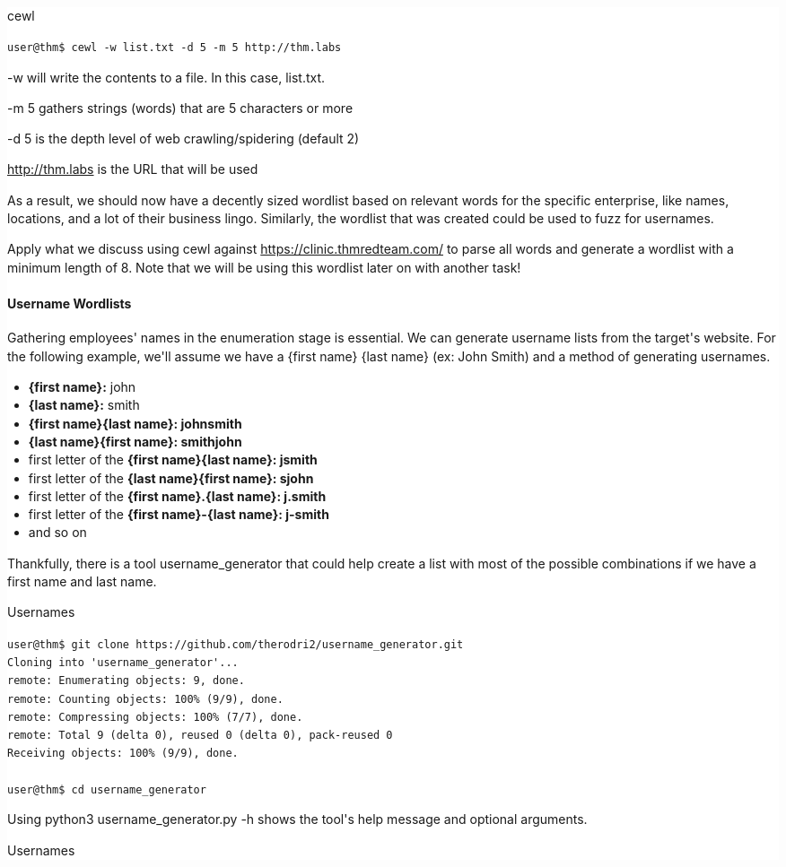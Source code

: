 cewl

```shell-session
user@thm$ cewl -w list.txt -d 5 -m 5 http://thm.labs
```

-w will write the contents to a file. In this case, list.txt.

-m 5 gathers strings (words) that are 5 characters or more

-d 5 is the depth level of web crawling/spidering (default 2)

http://thm.labs is the URL that will be used

As a result, we should now have a decently sized wordlist based on relevant words for the specific enterprise, like names, locations, and a lot of their business lingo. Similarly, the wordlist that was created could be used to fuzz for usernames.&#x20;

Apply what we discuss using cewl against https://clinic.thmredteam.com/ to parse all words and generate a wordlist with a minimum length of 8. Note that we will be using this wordlist later on with another task!

#### Username Wordlists

Gathering employees' names in the enumeration stage is essential. We can generate username lists from the target's website. For the following example, we'll assume we have a {first name} {last name} (ex: John Smith) and a method of generating usernames.

* **{first name}:** john
* **{last name}:** smith
* **{first name}{last name}:  johnsmith**&#x20;
* **{last name}{first name}:  smithjohn** &#x20;
* first letter of the **{first name}{last name}: jsmith**&#x20;
* first letter of the **{last name}{first name}: sjohn** &#x20;
* first letter of the **{first name}.{last name}: j.smith**&#x20;
* first letter of the **{first name}-{last name}: j-smith**&#x20;
* and so on

Thankfully, there is a tool username\_generator that could help create a list with most of the possible combinations if we have a first name and last name.

Usernames

```shell-session
user@thm$ git clone https://github.com/therodri2/username_generator.git
Cloning into 'username_generator'...
remote: Enumerating objects: 9, done.
remote: Counting objects: 100% (9/9), done.
remote: Compressing objects: 100% (7/7), done.
remote: Total 9 (delta 0), reused 0 (delta 0), pack-reused 0
Receiving objects: 100% (9/9), done.

user@thm$ cd username_generator
```

Using python3 username\_generator.py -h shows the tool's help message and optional arguments.

Usernames

